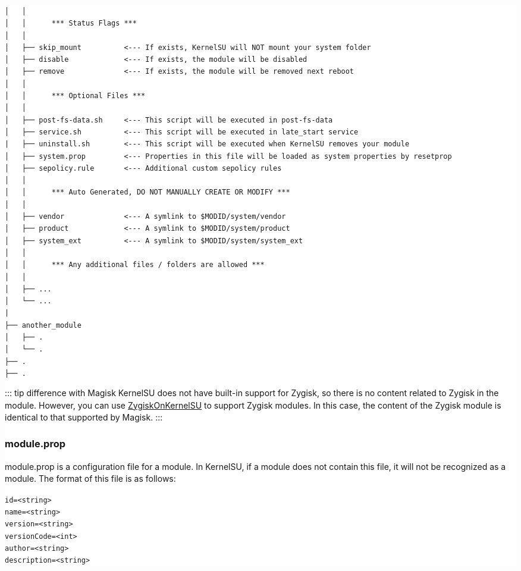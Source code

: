 ```txt
│   │
│   │      *** Status Flags ***
│   │
│   ├── skip_mount          <--- If exists, KernelSU will NOT mount your system folder
│   ├── disable             <--- If exists, the module will be disabled
│   ├── remove              <--- If exists, the module will be removed next reboot
│   │
│   │      *** Optional Files ***
│   │
│   ├── post-fs-data.sh     <--- This script will be executed in post-fs-data
│   ├── service.sh          <--- This script will be executed in late_start service
|   ├── uninstall.sh        <--- This script will be executed when KernelSU removes your module
│   ├── system.prop         <--- Properties in this file will be loaded as system properties by resetprop
│   ├── sepolicy.rule       <--- Additional custom sepolicy rules
│   │
│   │      *** Auto Generated, DO NOT MANUALLY CREATE OR MODIFY ***
│   │
│   ├── vendor              <--- A symlink to $MODID/system/vendor
│   ├── product             <--- A symlink to $MODID/system/product
│   ├── system_ext          <--- A symlink to $MODID/system/system_ext
│   │
│   │      *** Any additional files / folders are allowed ***
│   │
│   ├── ...
│   └── ...
|
├── another_module
│   ├── .
│   └── .
├── .
├── .
```

::: tip difference with Magisk
KernelSU does not have built-in support for Zygisk, so there is no content related to Zygisk in the module. However, you can use [ZygiskOnKernelSU](https://github.com/Dr-TSNG/ZygiskOnKernelSU) to support Zygisk modules. In this case, the content of the Zygisk module is identical to that supported by Magisk.
:::

### module.prop

module.prop is a configuration file for a module. In KernelSU, if a module does not contain this file, it will not be recognized as a module. The format of this file is as follows:

```txt
id=<string>
name=<string>
version=<string>
versionCode=<int>
author=<string>
description=<string>
```
